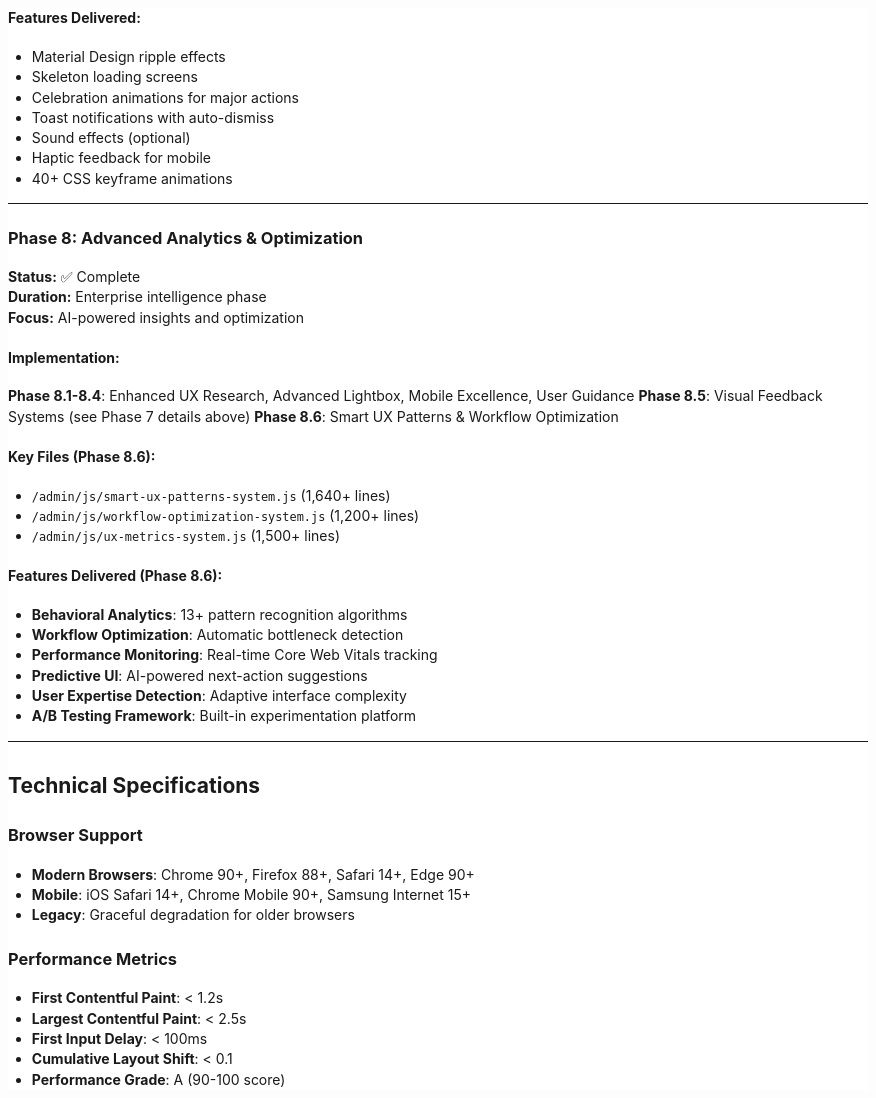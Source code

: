 #### Features Delivered:
- Material Design ripple effects
- Skeleton loading screens
- Celebration animations for major actions
- Toast notifications with auto-dismiss
- Sound effects (optional)
- Haptic feedback for mobile
- 40+ CSS keyframe animations

---

### Phase 8: Advanced Analytics & Optimization
**Status:** ✅ Complete  
**Duration:** Enterprise intelligence phase  
**Focus:** AI-powered insights and optimization

#### Implementation:
**Phase 8.1-8.4**: Enhanced UX Research, Advanced Lightbox, Mobile Excellence, User Guidance
**Phase 8.5**: Visual Feedback Systems (see Phase 7 details above)
**Phase 8.6**: Smart UX Patterns & Workflow Optimization

#### Key Files (Phase 8.6):
- `/admin/js/smart-ux-patterns-system.js` (1,640+ lines)
- `/admin/js/workflow-optimization-system.js` (1,200+ lines)  
- `/admin/js/ux-metrics-system.js` (1,500+ lines)

#### Features Delivered (Phase 8.6):
- **Behavioral Analytics**: 13+ pattern recognition algorithms
- **Workflow Optimization**: Automatic bottleneck detection
- **Performance Monitoring**: Real-time Core Web Vitals tracking
- **Predictive UI**: AI-powered next-action suggestions
- **User Expertise Detection**: Adaptive interface complexity
- **A/B Testing Framework**: Built-in experimentation platform

---

## Technical Specifications

### Browser Support
- **Modern Browsers**: Chrome 90+, Firefox 88+, Safari 14+, Edge 90+
- **Mobile**: iOS Safari 14+, Chrome Mobile 90+, Samsung Internet 15+
- **Legacy**: Graceful degradation for older browsers

### Performance Metrics
- **First Contentful Paint**: < 1.2s
- **Largest Contentful Paint**: < 2.5s  
- **First Input Delay**: < 100ms
- **Cumulative Layout Shift**: < 0.1
- **Performance Grade**: A (90-100 score)
